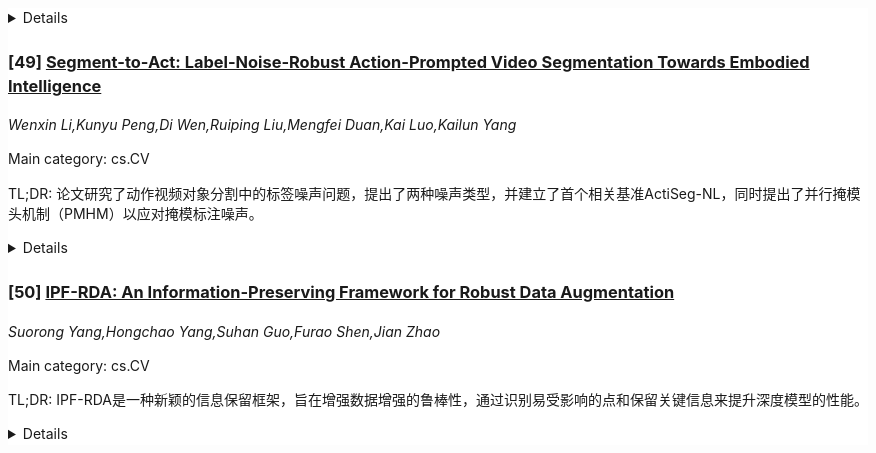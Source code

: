 
<details><summary>Details</summary></details>


### [49] [Segment-to-Act: Label-Noise-Robust Action-Prompted Video Segmentation Towards Embodied Intelligence](https://arxiv.org/abs/2509.16677)
*Wenxin Li,Kunyu Peng,Di Wen,Ruiping Liu,Mengfei Duan,Kai Luo,Kailun Yang*

Main category: cs.CV

TL;DR: 论文研究了动作视频对象分割中的标签噪声问题，提出了两种噪声类型，并建立了首个相关基准ActiSeg-NL，同时提出了并行掩模头机制（PMHM）以应对掩模标注噪声。


<details><summary>Details</summary></details>


### [50] [IPF-RDA: An Information-Preserving Framework for Robust Data Augmentation](https://arxiv.org/abs/2509.16678)
*Suorong Yang,Hongchao Yang,Suhan Guo,Furao Shen,Jian Zhao*

Main category: cs.CV

TL;DR: IPF-RDA是一种新颖的信息保留框架，旨在增强数据增强的鲁棒性，通过识别易受影响的点和保留关键信息来提升深度模型的性能。


<details>
  <summary>Details</summary>
Motivation: 数据增强虽然能提升模型泛化能力，但可能引入分布偏移和噪声，从而限制深度网络的潜力。

Method: 提出了一种新的类判别信息估计算法和信息保留方案，将数据增强方法分为三类并整合到框架中。

Result: 实验表明，IPF-RDA能显著提升多种数据增强方法和深度模型在多个数据集上的性能。

Conclusion: IPF-RDA简单有效，能够增强数据增强的鲁棒性并释放其潜力。

Abstract: Data augmentation is widely utilized as an effective technique to enhance the
generalization performance of deep models. However, data augmentation may
inevitably introduce distribution shifts and noises, which significantly
constrain the potential and deteriorate the performance of deep networks. To
this end, we propose a novel information-preserving framework, namely IPF-RDA,
to enhance the robustness of data augmentations in this paper. IPF-RDA combines
the proposal of (i) a new class-discriminative information estimation algorithm
that identifies the points most vulnerable to data augmentation operations and
corresponding importance scores; And (ii) a new information-preserving scheme
that preserves the critical information in the augmented samples and ensures
the diversity of augmented data adaptively. We divide data augmentation methods
into three categories according to the operation types and integrate these
approaches into our framework accordingly. After being integrated into our
framework, the robustness of data augmentation methods can be enhanced and
their full potential can be unleashed. Extensive experiments demonstrate that
